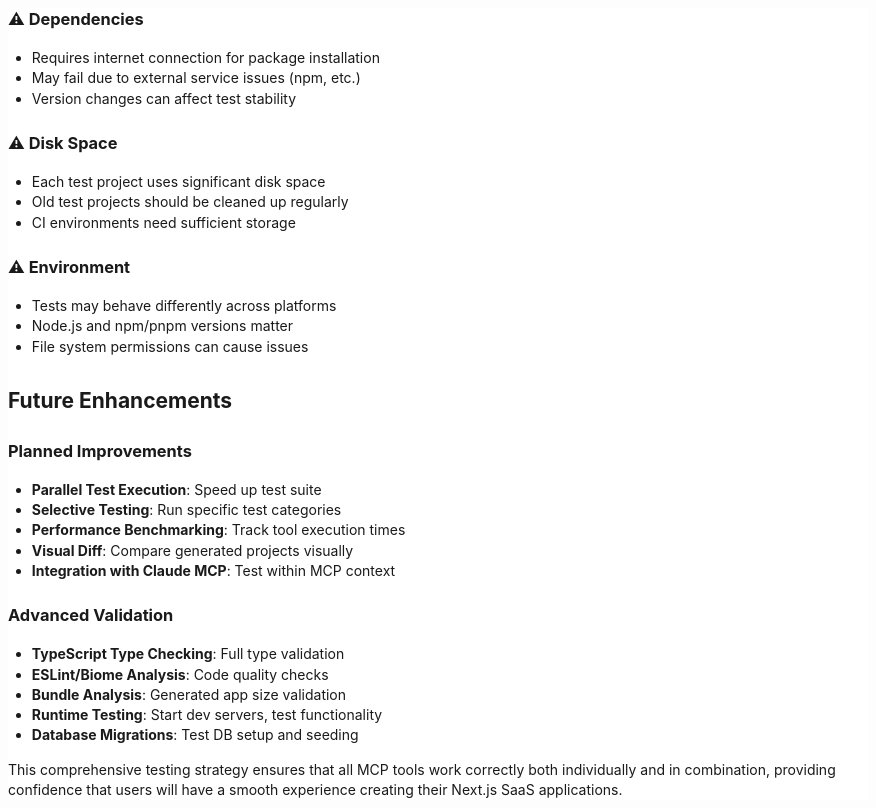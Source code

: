 ### ⚠️ **Dependencies**
- Requires internet connection for package installation
- May fail due to external service issues (npm, etc.)
- Version changes can affect test stability

### ⚠️ **Disk Space**
- Each test project uses significant disk space
- Old test projects should be cleaned up regularly
- CI environments need sufficient storage

### ⚠️ **Environment**
- Tests may behave differently across platforms
- Node.js and npm/pnpm versions matter
- File system permissions can cause issues

## Future Enhancements

### Planned Improvements
- **Parallel Test Execution**: Speed up test suite
- **Selective Testing**: Run specific test categories  
- **Performance Benchmarking**: Track tool execution times
- **Visual Diff**: Compare generated projects visually
- **Integration with Claude MCP**: Test within MCP context

### Advanced Validation
- **TypeScript Type Checking**: Full type validation
- **ESLint/Biome Analysis**: Code quality checks
- **Bundle Analysis**: Generated app size validation
- **Runtime Testing**: Start dev servers, test functionality
- **Database Migrations**: Test DB setup and seeding

This comprehensive testing strategy ensures that all MCP tools work correctly both individually and in combination, providing confidence that users will have a smooth experience creating their Next.js SaaS applications.